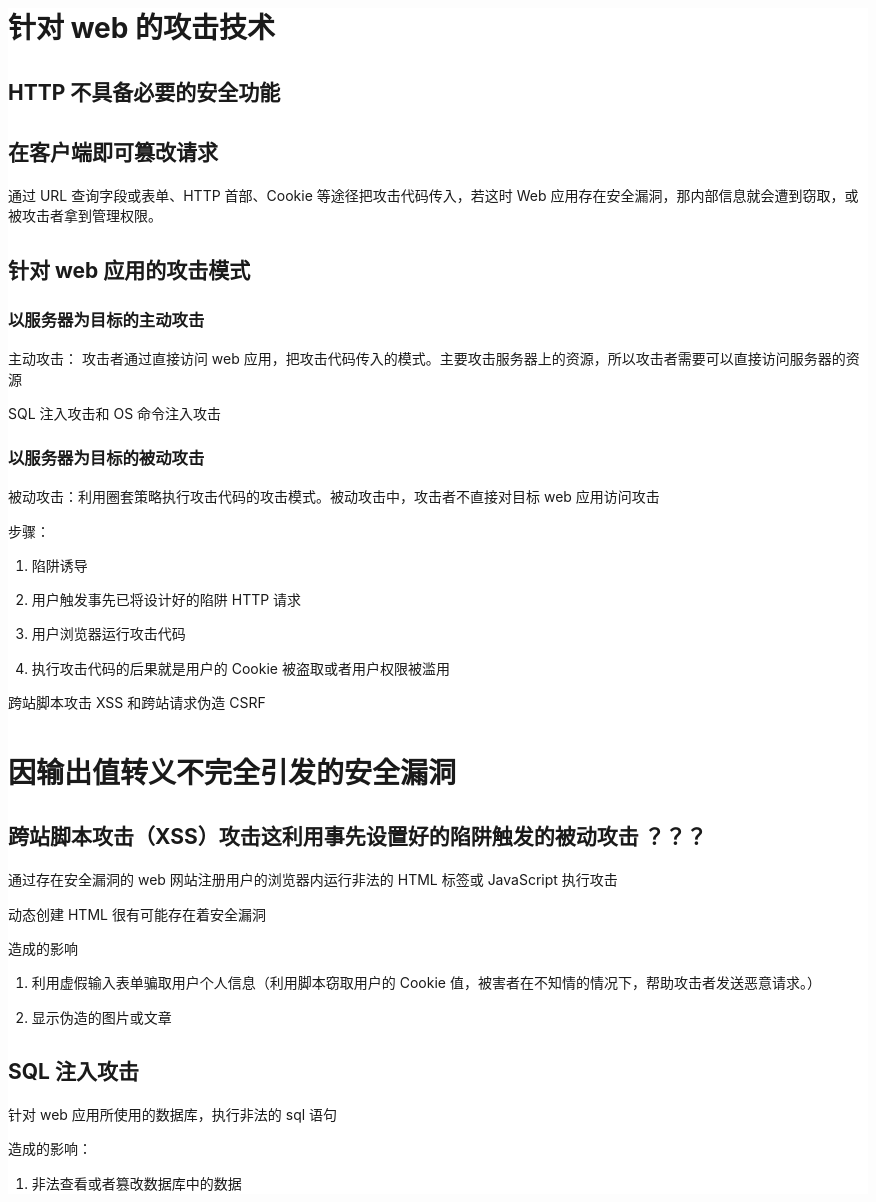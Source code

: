# 针对 web 的攻击技术

## HTTP 不具备必要的安全功能

## 在客户端即可篡改请求

通过 URL 查询字段或表单、HTTP 首部、Cookie 等途径把攻击代码传入，若这时 Web 应用存在安全漏洞，那内部信息就会遭到窃取，或被攻击者拿到管理权限。

## 针对 web 应用的攻击模式

### 以服务器为目标的主动攻击

主动攻击： 攻击者通过直接访问 web 应用，把攻击代码传入的模式。主要攻击服务器上的资源，所以攻击者需要可以直接访问服务器的资源

SQL 注入攻击和 OS 命令注入攻击

### 以服务器为目标的被动攻击

被动攻击：利用圈套策略执行攻击代码的攻击模式。被动攻击中，攻击者不直接对目标 web 应用访问攻击

步骤：

1. 陷阱诱导

2. 用户触发事先已将设计好的陷阱 HTTP 请求

3. 用户浏览器运行攻击代码

4. 执行攻击代码的后果就是用户的 Cookie 被盗取或者用户权限被滥用

跨站脚本攻击 XSS 和跨站请求伪造 CSRF

# 因输出值转义不完全引发的安全漏洞

## 跨站脚本攻击（XSS）攻击这利用事先设置好的陷阱触发的被动攻击 ？？？

通过存在安全漏洞的 web 网站注册用户的浏览器内运行非法的 HTML 标签或 JavaScript 执行攻击

动态创建 HTML 很有可能存在着安全漏洞

造成的影响

1. 利用虚假输入表单骗取用户个人信息（利用脚本窃取用户的 Cookie 值，被害者在不知情的情况下，帮助攻击者发送恶意请求。）

2. 显示伪造的图片或文章

## SQL 注入攻击

针对 web 应用所使用的数据库，执行非法的 sql 语句

造成的影响：

1. 非法查看或者篡改数据库中的数据
